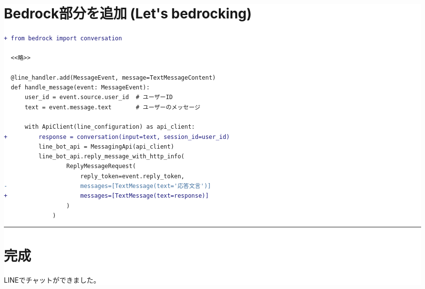 # Bedrock部分を追加 (Let's bedrocking)

```diff
+ from bedrock import conversation

  <<略>>

  @line_handler.add(MessageEvent, message=TextMessageContent)
  def handle_message(event: MessageEvent):
      user_id = event.source.user_id  # ユーザーID
      text = event.message.text       # ユーザーのメッセージ
  
      with ApiClient(line_configuration) as api_client:
+         response = conversation(input=text, session_id=user_id)
          line_bot_api = MessagingApi(api_client)
          line_bot_api.reply_message_with_http_info(
                  ReplyMessageRequest(
                      reply_token=event.reply_token,
-                     messages=[TextMessage(text='応答文言')]
+                     messages=[TextMessage(text=response)]
                  )
              )
```

---
# 完成

LINEでチャットができました。
